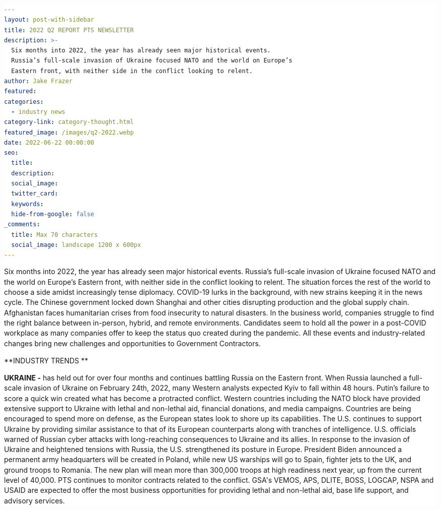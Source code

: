 ```yaml
---
layout: post-with-sidebar
title: 2022 Q2 REPORT PTS NEWSLETTER
description: >-
  Six months into 2022, the year has already seen major historical events.
  Russia’s full-scale invasion of Ukraine focused NATO and the world on Europe’s
  Eastern front, with neither side in the conflict looking to relent.
author: Jake Frazer
featured:
categories:
  - industry news
category-link: category-thought.html
featured_image: /images/q2-2022.webp
date: 2022-06-22 00:00:00
seo:
  title:
  description:
  social_image:
  twitter_card:
  keywords:
  hide-from-google: false
_comments:
  title: Max 70 characters
  social_image: landscape 1200 x 600px
---
```

Six months into 2022, the year has already seen major historical events. Russia’s full-scale invasion of Ukraine focused NATO and the world on Europe’s Eastern front, with neither side in the conflict looking to relent. The situation forces the rest of the world to choose a side amidst increasingly tense diplomacy. COVID-19 lurks in the background, with new strains keeping it in the news cycle. The Chinese government locked down Shanghai and other cities disrupting production and the global supply chain. Afghanistan faces humanitarian crises from food insecurity to natural disasters. In the business world, companies struggle to find the right balance between in-person, hybrid, and remote environments. Candidates seem to hold all the power in a post-COVID workplace as many companies offer to keep the status quo created during the pandemic. All these events and industry-related changes bring new challenges and opportunities to Government Contractors.

**INDUSTRY TRENDS **

**UKRAINE -** has held out for over four months and continues battling Russia on the Eastern front. When Russia launched a full-scale invasion of Ukraine on February 24th, 2022, many Western analysts expected Kyiv to fall within 48 hours. Putin’s failure to score a quick win created what has become a protracted conflict. Western countries including the NATO block have provided extensive support to Ukraine with lethal and non-lethal aid, financial donations, and media campaigns. Countries are being encouraged to spend more on defense, as the European states look to shore up its capabilities. The U.S. continues to support Ukraine by providing similar assistance to that of its European counterparts along with tranches of intelligence. U.S. officials warned of Russian cyber attacks with long-reaching consequences to Ukraine and its allies. In response to the invasion of Ukraine and heightened tensions with Russia, the U.S. strengthened its posture in Europe. President Biden announced a permanent army headquarters will be created in Poland, while new US warships will go to Spain, fighter jets to the UK, and ground troops to Romania. The new plan will mean more than 300,000 troops at high readiness next year, up from the current level of 40,000. PTS continues to monitor contracts related to the conflict. GSA's VEMOS, APS, DLITE, BOSS, LOGCAP, NSPA and USAID are expected to offer the most business opportunities for providing lethal and non-lethal aid, base life support, and advisory services.
